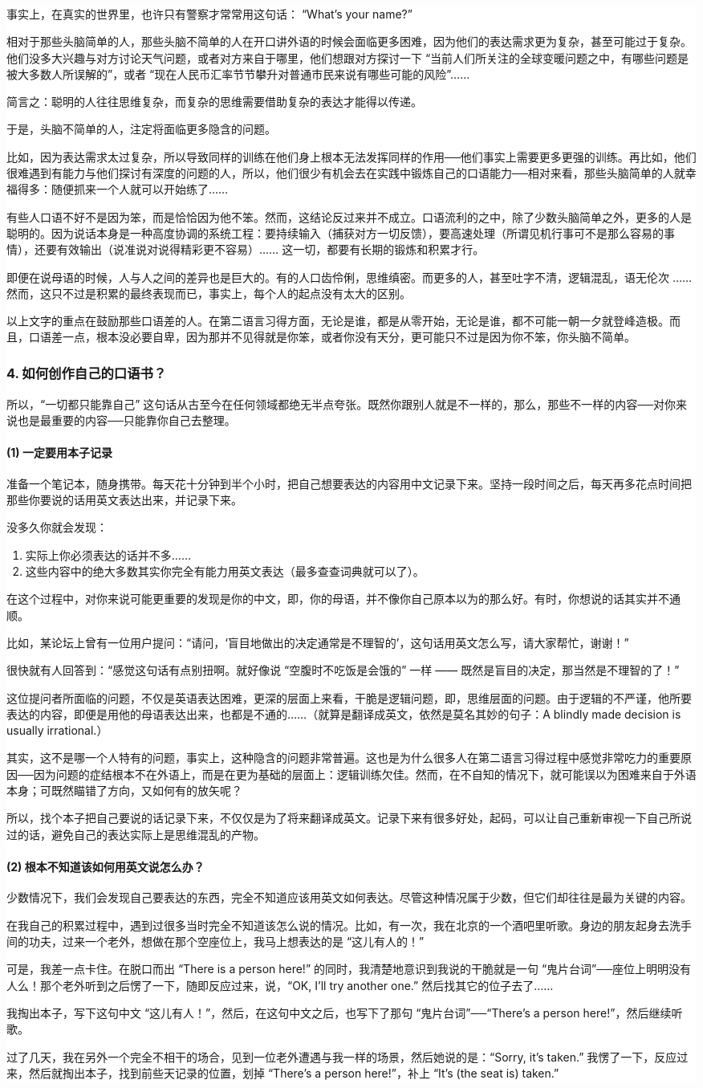 事实上，在真实的世界里，也许只有警察才常常用这句话： “What’s your name?”

相对于那些头脑简单的人，那些头脑不简单的人在开口讲外语的时候会面临更多困难，因为他们的表达需求更为复杂，甚至可能过于复杂。他们没多大兴趣与对方讨论天气问题，或者对方来自于哪里，他们想跟对方探讨一下 “当前人们所关注的全球变暖问题之中，有哪些问题是被大多数人所误解的”，或者 “现在人民币汇率节节攀升对普通市民来说有哪些可能的风险”……

简言之：聪明的人往往思维复杂，而复杂的思维需要借助复杂的表达才能得以传递。

于是，头脑不简单的人，注定将面临更多隐含的问题。

比如，因为表达需求太过复杂，所以导致同样的训练在他们身上根本无法发挥同样的作用──他们事实上需要更多更强的训练。再比如，他们很难遇到有能力与他们探讨有深度的问题的人，所以，他们很少有机会去在实践中锻炼自己的口语能力──相对来看，那些头脑简单的人就幸福得多：随便抓来一个人就可以开始练了……

有些人口语不好不是因为笨，而是恰恰因为他不笨。然而，这结论反过来并不成立。口语流利的之中，除了少数头脑简单之外，更多的人是聪明的。因为说话本身是一种高度协调的系统工程：要持续输入（捕获对方一切反馈），要高速处理（所谓见机行事可不是那么容易的事情），还要有效输出（说准说对说得精彩更不容易）…… 这一切，都要有长期的锻炼和积累才行。

即便在说母语的时候，人与人之间的差异也是巨大的。有的人口齿伶俐，思维缜密。而更多的人，甚至吐字不清，逻辑混乱，语无伦次 …… 然而，这只不过是积累的最终表现而已，事实上，每个人的起点没有太大的区别。

以上文字的重点在鼓励那些口语差的人。在第二语言习得方面，无论是谁，都是从零开始，无论是谁，都不可能一朝一夕就登峰造极。而且，口语差一点，根本没必要自卑，因为那并不见得就是你笨，或者你没有天分，更可能只不过是因为你不笨，你头脑不简单。

### 4. 如何创作自己的口语书？

所以，“一切都只能靠自己” 这句话从古至今在任何领域都绝无半点夸张。既然你跟别人就是不一样的，那么，那些不一样的内容──对你来说也是最重要的内容──只能靠你自己去整理。

#### (1) 一定要用本子记录
准备一个笔记本，随身携带。每天花十分钟到半个小时，把自己想要表达的内容用中文记录下来。坚持一段时间之后，每天再多花点时间把那些你要说的话用英文表达出来，并记录下来。

没多久你就会发现：
1. 实际上你必须表达的话并不多……
2. 这些内容中的绝大多数其实你完全有能力用英文表达（最多查查词典就可以了）。


在这个过程中，对你来说可能更重要的发现是你的中文，即，你的母语，并不像你自己原本以为的那么好。有时，你想说的话其实并不通顺。

比如，某论坛上曾有一位用户提问：“请问，‘盲目地做出的决定通常是不理智的’，这句话用英文怎么写，请大家帮忙，谢谢！”

很快就有人回答到：“感觉这句话有点别扭啊。就好像说 “空腹时不吃饭是会饿的” 一样 —— 既然是盲目的决定，那当然是不理智的了！”

这位提问者所面临的问题，不仅是英语表达困难，更深的层面上来看，干脆是逻辑问题，即，思维层面的问题。由于逻辑的不严谨，他所要表达的内容，即便是用他的母语表达出来，也都是不通的……（就算是翻译成英文，依然是莫名其妙的句子：A blindly made decision is usually irrational.）

其实，这不是哪一个人特有的问题，事实上，这种隐含的问题非常普遍。这也是为什么很多人在第二语言习得过程中感觉非常吃力的重要原因──因为问题的症结根本不在外语上，而是在更为基础的层面上：逻辑训练欠佳。然而，在不自知的情况下，就可能误以为困难来自于外语本身；可既然瞄错了方向，又如何有的放矢呢？

所以，找个本子把自己要说的话记录下来，不仅仅是为了将来翻译成英文。记录下来有很多好处，起码，可以让自己重新审视一下自己所说过的话，避免自己的表达实际上是思维混乱的产物。

#### (2) 根本不知道该如何用英文说怎么办？

少数情况下，我们会发现自己要表达的东西，完全不知道应该用英文如何表达。尽管这种情况属于少数，但它们却往往是最为关键的内容。

在我自己的积累过程中，遇到过很多当时完全不知道该怎么说的情况。比如，有一次，我在北京的一个酒吧里听歌。身边的朋友起身去洗手间的功夫，过来一个老外，想做在那个空座位上，我马上想表达的是 “这儿有人的！”

可是，我差一点卡住。在脱口而出 “There is a person here!” 的同时，我清楚地意识到我说的干脆就是一句 “鬼片台词”──座位上明明没有人么！那个老外听到之后愣了一下，随即反应过来，说，“OK, I’ll try another one.” 然后找其它的位子去了……

我掏出本子，写下这句中文 “这儿有人！”，然后，在这句中文之后，也写下了那句 “鬼片台词”──“There’s a person here!”，然后继续听歌。

过了几天，我在另外一个完全不相干的场合，见到一位老外遭遇与我一样的场景，然后她说的是：“Sorry, it’s taken.” 我愣了一下，反应过来，然后就掏出本子，找到前些天记录的位置，划掉 “There’s a person here!”，补上 “It’s (the seat is) taken.”
